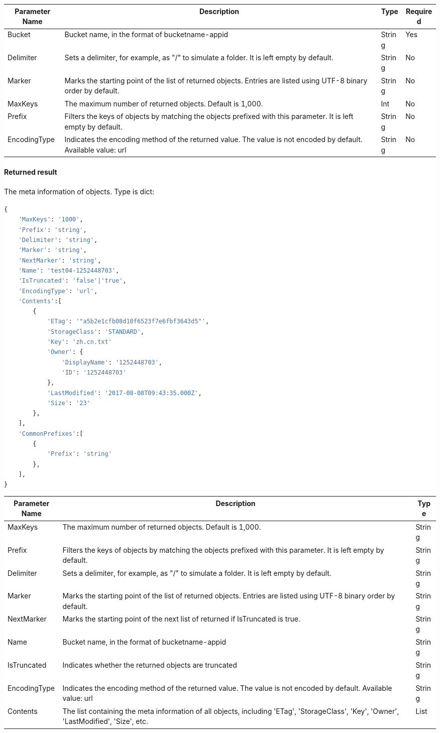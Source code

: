 | Parameter Name | Description | Type | Required | 
| -------------- | -------------- |---------- | ----------- |
| Bucket   | Bucket name, in the format of bucketname-appid | String  | Yes | 
| Delimiter   | Sets a delimiter, for example, as "/" to simulate a folder. It is left empty by default. | String| No |
| Marker   | Marks the starting point of the list of returned objects. Entries are listed using UTF-8 binary order by default. | String  | No | 
| MaxKeys   | The maximum number of returned objects. Default is 1,000. | Int  | No | 
| Prefix   | Filters the keys of objects by matching the objects prefixed with this parameter. It is left empty by default. | String  | No | 
| EncodingType   | Indicates the encoding method of the returned value. The value is not encoded by default. Available value: url | String  | No |

#### Returned result

The meta information of objects. Type is dict:

```python
{
    'MaxKeys': '1000', 
    'Prefix': 'string',
    'Delimiter': 'string',
    'Marker': 'string',
    'NextMarker': 'string',
    'Name': 'test04-1252448703',  
    'IsTruncated': 'false'|'true',
    'EncodingType': 'url',
    'Contents':[
        {
            'ETag': '"a5b2e1cfb08d10f6523f7e6fbf3643d5"', 
            'StorageClass': 'STANDARD', 
            'Key': 'zh.cn.txt'
            'Owner': {
                'DisplayName': '1252448703',
                'ID': '1252448703'
            }, 
            'LastModified': '2017-08-08T09:43:35.000Z', 
            'Size': '23'
        },
    ],
    'CommonPrefixes':[
        {
            'Prefix': 'string'
        },
    ],
}
```

| Parameter Name | Description | Type | 
| -------------- | -------------- |---------- |
| MaxKeys   | The maximum number of returned objects. Default is 1,000. | String |
| Prefix   | Filters the keys of objects by matching the objects prefixed with this parameter. It is left empty by default. | String|
| Delimiter   | Sets a delimiter, for example, as "/" to simulate a folder. It is left empty by default. | String|
| Marker   | Marks the starting point of the list of returned objects. Entries are listed using UTF-8 binary order by default. | String  |
| NextMarker| Marks the starting point of the next list of returned if IsTruncated is true. | String  |
| Name   | Bucket name, in the format of bucketname-appid | String  | 
| IsTruncated   | Indicates whether the returned objects are truncated | String|
| EncodingType   | Indicates the encoding method of the returned value. The value is not encoded by default. Available value: url | String  | 
|Contents |The list containing the meta information of all objects, including 'ETag', 'StorageClass', 'Key', 'Owner', 'LastModified', 'Size', etc. |List|